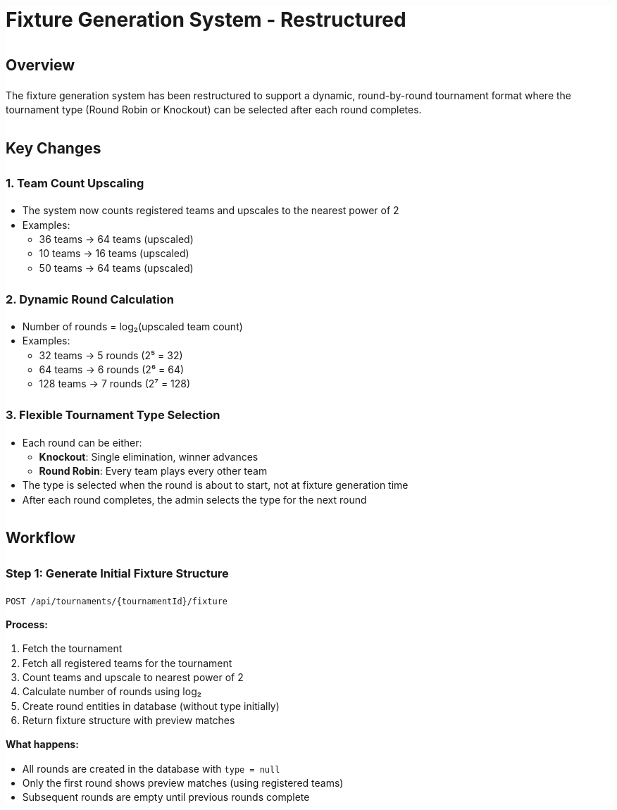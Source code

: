 # Fixture Generation System - Restructured

## Overview
The fixture generation system has been restructured to support a dynamic, round-by-round tournament format where the tournament type (Round Robin or Knockout) can be selected after each round completes.

## Key Changes

### 1. Team Count Upscaling
- The system now counts registered teams and upscales to the nearest power of 2
- Examples:
  - 36 teams → 64 teams (upscaled)
  - 10 teams → 16 teams (upscaled)
  - 50 teams → 64 teams (upscaled)

### 2. Dynamic Round Calculation
- Number of rounds = log₂(upscaled team count)
- Examples:
  - 32 teams → 5 rounds (2⁵ = 32)
  - 64 teams → 6 rounds (2⁶ = 64)
  - 128 teams → 7 rounds (2⁷ = 128)

### 3. Flexible Tournament Type Selection
- Each round can be either:
  - **Knockout**: Single elimination, winner advances
  - **Round Robin**: Every team plays every other team
- The type is selected when the round is about to start, not at fixture generation time
- After each round completes, the admin selects the type for the next round

## Workflow

### Step 1: Generate Initial Fixture Structure
```
POST /api/tournaments/{tournamentId}/fixture
```

**Process:**
1. Fetch the tournament
2. Fetch all registered teams for the tournament
3. Count teams and upscale to nearest power of 2
4. Calculate number of rounds using log₂
5. Create round entities in database (without type initially)
6. Return fixture structure with preview matches

**What happens:**
- All rounds are created in the database with `type = null`
- Only the first round shows preview matches (using registered teams)
- Subsequent rounds are empty until previous rounds complete
